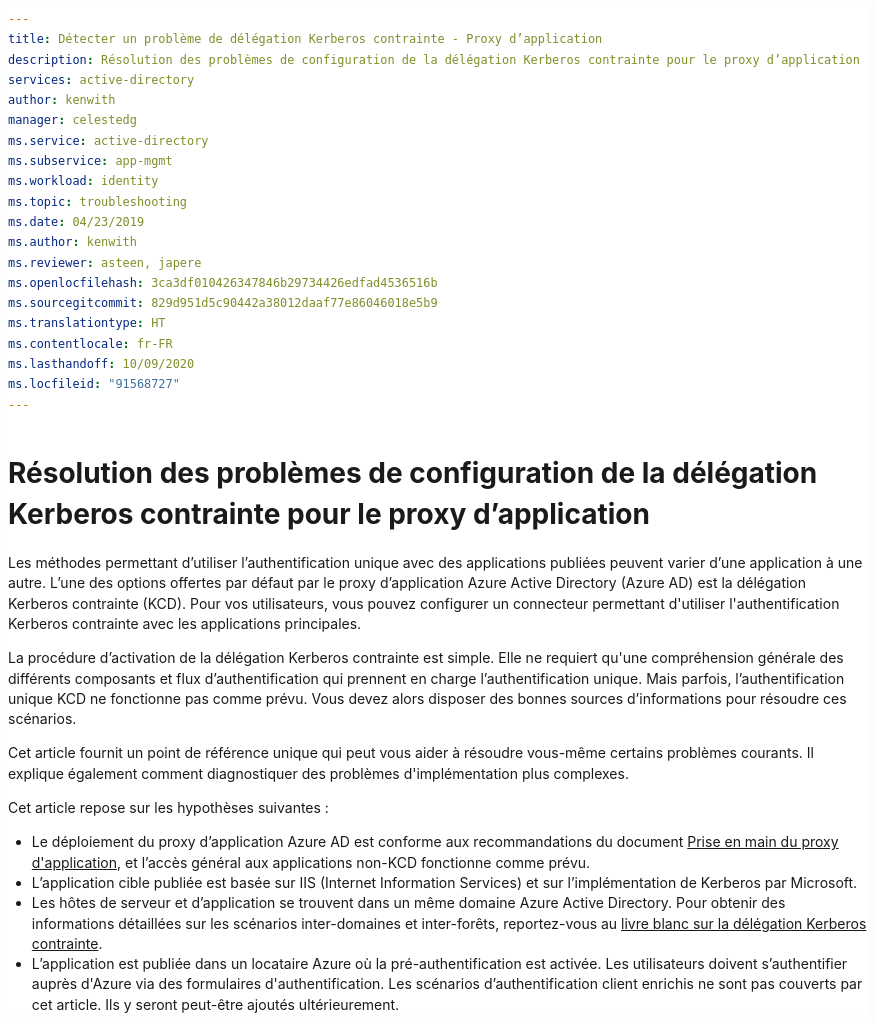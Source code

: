 ```yaml
---
title: Détecter un problème de délégation Kerberos contrainte - Proxy d’application
description: Résolution des problèmes de configuration de la délégation Kerberos contrainte pour le proxy d’application
services: active-directory
author: kenwith
manager: celestedg
ms.service: active-directory
ms.subservice: app-mgmt
ms.workload: identity
ms.topic: troubleshooting
ms.date: 04/23/2019
ms.author: kenwith
ms.reviewer: asteen, japere
ms.openlocfilehash: 3ca3df010426347846b29734426edfad4536516b
ms.sourcegitcommit: 829d951d5c90442a38012daaf77e86046018e5b9
ms.translationtype: HT
ms.contentlocale: fr-FR
ms.lasthandoff: 10/09/2020
ms.locfileid: "91568727"
---
```

# <a name="troubleshoot-kerberos-constrained-delegation-configurations-for-application-proxy"></a>Résolution des problèmes de configuration de la délégation Kerberos contrainte pour le proxy d’application

Les méthodes permettant d’utiliser l’authentification unique avec des applications publiées peuvent varier d’une application à une autre. L’une des options offertes par défaut par le proxy d’application Azure Active Directory (Azure AD) est la délégation Kerberos contrainte (KCD). Pour vos utilisateurs, vous pouvez configurer un connecteur permettant d'utiliser l'authentification Kerberos contrainte avec les applications principales.

La procédure d’activation de la délégation Kerberos contrainte est simple. Elle ne requiert qu'une compréhension générale des différents composants et flux d’authentification qui prennent en charge l’authentification unique. Mais parfois, l’authentification unique KCD ne fonctionne pas comme prévu. Vous devez alors disposer des bonnes sources d’informations pour résoudre ces scénarios.

Cet article fournit un point de référence unique qui peut vous aider à résoudre vous-même certains problèmes courants. Il explique également comment diagnostiquer des problèmes d'implémentation plus complexes.

Cet article repose sur les hypothèses suivantes :

- Le déploiement du proxy d’application Azure AD est conforme aux recommandations du document [Prise en main du proxy d'application](application-proxy-add-on-premises-application.md), et l’accès général aux applications non-KCD fonctionne comme prévu.
- L’application cible publiée est basée sur IIS (Internet Information Services) et sur l’implémentation de Kerberos par Microsoft.
- Les hôtes de serveur et d’application se trouvent dans un même domaine Azure Active Directory. Pour obtenir des informations détaillées sur les scénarios inter-domaines et inter-forêts, reportez-vous au [livre blanc sur la délégation Kerberos contrainte](https://aka.ms/KCDPaper).
- L’application est publiée dans un locataire Azure où la pré-authentification est activée. Les utilisateurs doivent s’authentifier auprès d'Azure via des formulaires d'authentification. Les scénarios d’authentification client enrichis ne sont pas couverts par cet article. Ils y seront peut-être ajoutés ultérieurement.
